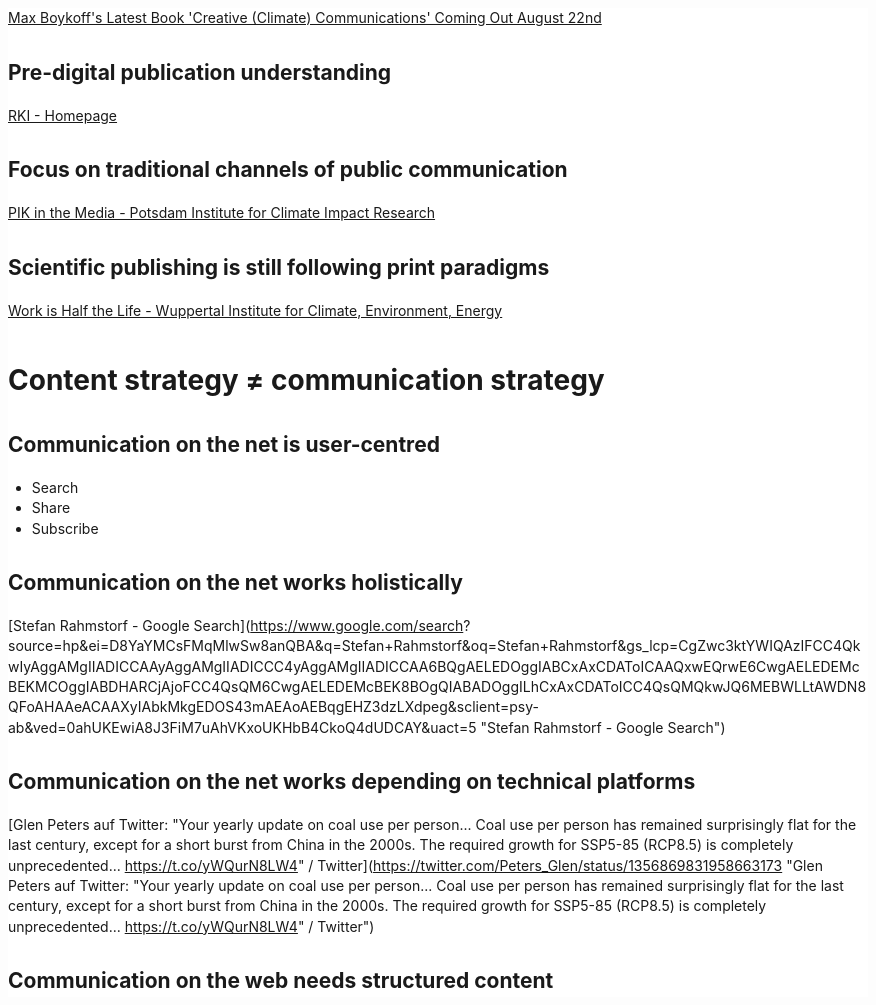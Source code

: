 [Max Boykoff's Latest Book 'Creative (Climate) Communications' Coming Out August 22nd](https://www.colorado.edu/envs/2019/08/09/max-boykoffs-latest-book-creative-climate-communications-coming-out-august-22nd "Max Boykoff's Latest Book 'Creative (Climate) Communications' Coming Out August 22nd | Environmental Studies Program | University of Colorado Boulder")

## Pre-digital publication understanding

[RKI - Homepage](https://www.rki.de/EN/Home/homepage_node.html "RKI - Homepage")


## Focus on traditional channels of public communication

[PIK in the Media - Potsdam Institute for Climate Impact Research](https://www.pik-potsdam.de/en/news/pik-in-the-media "PIK in the Media - Potsdam Institute for Climate Impact Research")

## Scientific publishing is still following print paradigms

[Work is Half the Life - Wuppertal Institute for Climate, Environment, Energy](https://wupperinst.org/a/wi/a/s/ad/5108/ "Work is Half the Life - Wuppertal Institute for Climate, Environment, Energy")

# Content strategy  ≠  communication strategy

## Communication on the net is user-centred

* Search
* Share
* Subscribe

## Communication on the net works holistically

[Stefan Rahmstorf - Google Search](https://www.google.com/search? source=hp&ei=D8YaYMCsFMqMlwSw8anQBA&q=Stefan+Rahmstorf&oq=Stefan+Rahmstorf&gs_lcp=CgZwc3ktYWIQAzIFCC4QkwIyAggAMgIIADICCAAyAggAMgIIADICCC4yAggAMgIIADICCAA6BQgAELEDOggIABCxAxCDAToICAAQxwEQrwE6CwgAELEDEMcBEKMCOggIABDHARCjAjoFCC4QsQM6CwgAELEDEMcBEK8BOgQIABADOggILhCxAxCDAToICC4QsQMQkwJQ6MEBWLLtAWDN8QFoAHAAeACAAXyIAbkMkgEDOS43mAEAoAEBqgEHZ3dzLXdpeg&sclient=psy- ab&ved=0ahUKEwiA8J3FiM7uAhVKxoUKHbB4CkoQ4dUDCAY&uact=5 "Stefan Rahmstorf - Google Search")

## Communication on the net works depending on technical platforms

[Glen Peters auf Twitter: "Your yearly update on coal use per person... Coal use per person has remained surprisingly flat for the last century, except for a short burst from China in the 2000s. The required growth for SSP5-85 (RCP8.5) is completely unprecedented... https://t.co/yWQurN8LW4" / Twitter](https://twitter.com/Peters_Glen/status/1356869831958663173 "Glen Peters auf Twitter: "Your yearly update on coal use per person... Coal use per person has remained surprisingly flat for the last century, except for a short burst from China in the 2000s. The required growth for SSP5-85 (RCP8.5) is completely unprecedented... https://t.co/yWQurN8LW4" / Twitter")

## Communication on the web needs structured content
